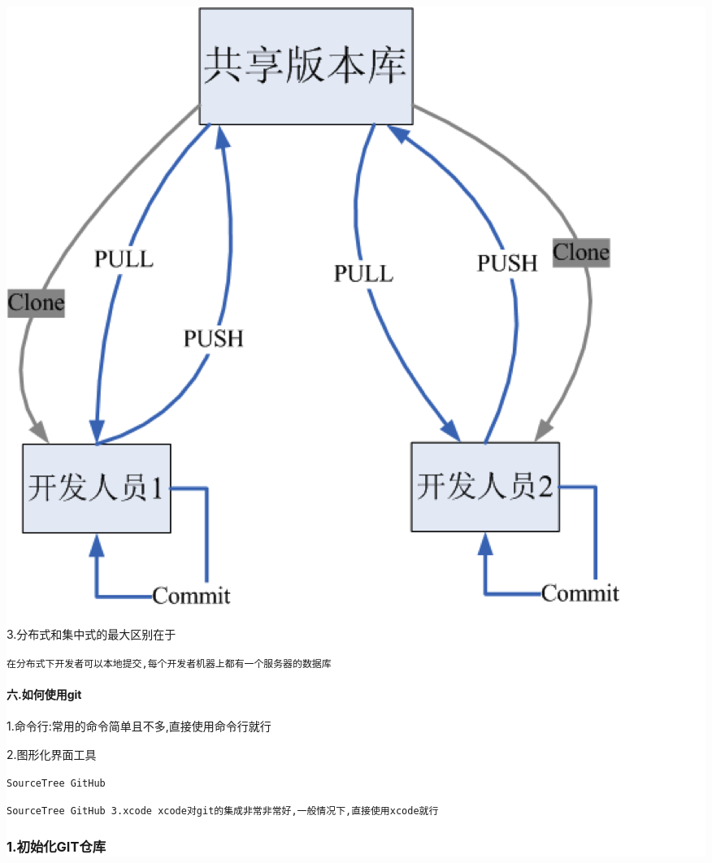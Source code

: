 ![GIT](GIT/GIT4.png)

3.分布式和集中式的最大区别在于

	在分布式下开发者可以本地提交,每个开发者机器上都有一个服务器的数据库
    
####	六.如何使用git

1.命令行:常用的命令简单且不多,直接使用命令行就行

2.图形化界面工具

	SourceTree GitHub

`SourceTree GitHub 3.xcode xcode对git的集成非常非常好,一般情况下,直接使用xcode就行`

###	1.初始化GIT仓库
